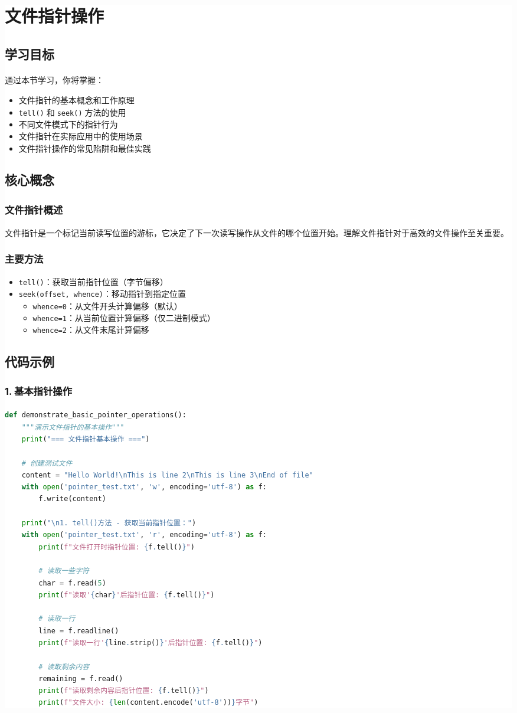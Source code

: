 # 文件指针操作

## 学习目标

通过本节学习，你将掌握：
- 文件指针的基本概念和工作原理
- `tell()` 和 `seek()` 方法的使用
- 不同文件模式下的指针行为
- 文件指针在实际应用中的使用场景
- 文件指针操作的常见陷阱和最佳实践

## 核心概念

### 文件指针概述

文件指针是一个标记当前读写位置的游标，它决定了下一次读写操作从文件的哪个位置开始。理解文件指针对于高效的文件操作至关重要。

### 主要方法

- `tell()`：获取当前指针位置（字节偏移）
- `seek(offset, whence)`：移动指针到指定位置
  - `whence=0`：从文件开头计算偏移（默认）
  - `whence=1`：从当前位置计算偏移（仅二进制模式）
  - `whence=2`：从文件末尾计算偏移

## 代码示例

### 1. 基本指针操作

```python
def demonstrate_basic_pointer_operations():
    """演示文件指针的基本操作"""
    print("=== 文件指针基本操作 ===")
    
    # 创建测试文件
    content = "Hello World!\nThis is line 2\nThis is line 3\nEnd of file"
    with open('pointer_test.txt', 'w', encoding='utf-8') as f:
        f.write(content)
    
    print("\n1. tell()方法 - 获取当前指针位置：")
    with open('pointer_test.txt', 'r', encoding='utf-8') as f:
        print(f"文件打开时指针位置: {f.tell()}")
        
        # 读取一些字符
        char = f.read(5)
        print(f"读取'{char}'后指针位置: {f.tell()}")
        
        # 读取一行
        line = f.readline()
        print(f"读取一行'{line.strip()}'后指针位置: {f.tell()}")
        
        # 读取剩余内容
        remaining = f.read()
        print(f"读取剩余内容后指针位置: {f.tell()}")
        print(f"文件大小: {len(content.encode('utf-8'))}字节")
```
